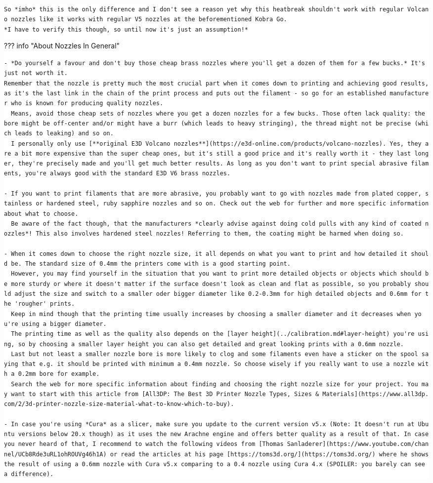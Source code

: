     So *imho* this is the only difference and I don't see a reason yet why this heatbreak shouldn't work with regular Volcano nozzles like it works with regular V5 nozzles at the beforementioned Kobra Go.  
    *I have to verify this though, so until now it's just an assumption!*    
    
    
??? info "About Nozzles In General" 

    - *Do yourself a favour and don't buy those cheap brass nozzles where you'll get a dozen of them for a few bucks.* It's just not worth it.  
    Remember that the nozzle is pretty much the most crucial part when it comes down to printing and achieving good results, as it's the last link in the chain of the print process and puts out the filament - so go for an established manufacturer who is known for producing quality nozzles.  
      Means, avoid those cheap sets of nozzles where you get a dozen nozzles for a few bucks. Those often lack quality: the bore might be off-center and/or might have a burr (which leads to heavy stringing), the thread might not be precise (which leads to leaking) and so on.  
      I personally only use [**original E3D Volcano nozzles**](https://e3d-online.com/products/volcano-nozzles). Yes, they are a bit more expensive than the super cheap ones, but it's still a good price and it's really worth it - they last longer, they're precisely made and you'll get much better results. As long as you don't want to print special abrasive filaments, you're always good with the standard E3D V6 brass nozzles.  
  
    - If you want to print filaments that are more abrasive, you probably want to go with nozzles made from plated copper, stainless or hardened steel, ruby sapphire nozzles and so on. Check out the web for further and more specific information about what to choose.  
      Be aware of the fact though, that the manufacturers *clearly advise against doing cold pulls with any kind of coated nozzles*! This also involves hardened steel nozzles! Referring to them, the coating might be harmed when doing so.  
    
    - When it comes down to choose the right nozzle size, it all depends on what you want to print and how detailed it should be. The standard size of 0.4mm the printers come with is a good starting point.  
      However, you may find yourself in the situation that you want to print more detailed objects or objects which should be more sturdy or where it doesn't matter if the surface doesn't look as clean and flat as possible, so you probably should adjust the size and switch to a smaller oder bigger diameter like 0.2-0.3mm for high detailed objects and 0.6mm for the 'rougher' prints.   
      Keep in mind though that the printing time usually increases by choosing a smaller diameter and it decreases when you're using a bigger diameter.  
      The printing time as well as the quality also depends on the [layer height](../calibration.md#layer-height) you're using, so by choosing a smaller layer height you can also get detailed and great looking prints with a 0.6mm nozzle.  
      Last but not least a smaller nozzle bore is more likely to clog and some filaments even have a sticker on the spool saying that e.g. it should be printed with minimum a 0.4mm nozzle. So choose wisely if you really want to use a nozzle with a 0.2mm bore for example.  
      Search the web for more specific information about finding and choosing the right nozzle size for your project. You may want to start with this article from [All3DP: The Best 3D Printer Nozzle Types, Sizes & Materials](https://www.all3dp.com/2/3d-printer-nozzle-size-material-what-to-know-which-to-buy). 
  
    - In case you're using *Cura* as a slicer, make sure you update to the current version v5.x (Note: It doesn't run at Ubuntu versions below 20.x though) as it uses the new Arachne engine and offers better quality as a result of that. In case you never heard of that, I recommend to watch the following videos from [Thomas Sanladerer](https://www.youtube.com/channel/UCb8Rde3uRL1ohROUVg46h1A) or read the articles at his page [https://toms3d.org/](https://toms3d.org/) where he shows the result of using a 0.6mm nozzle with Cura v5.x comparing to a 0.4 nozzle using Cura 4.x (SPOILER: you barely can see a difference).  
  